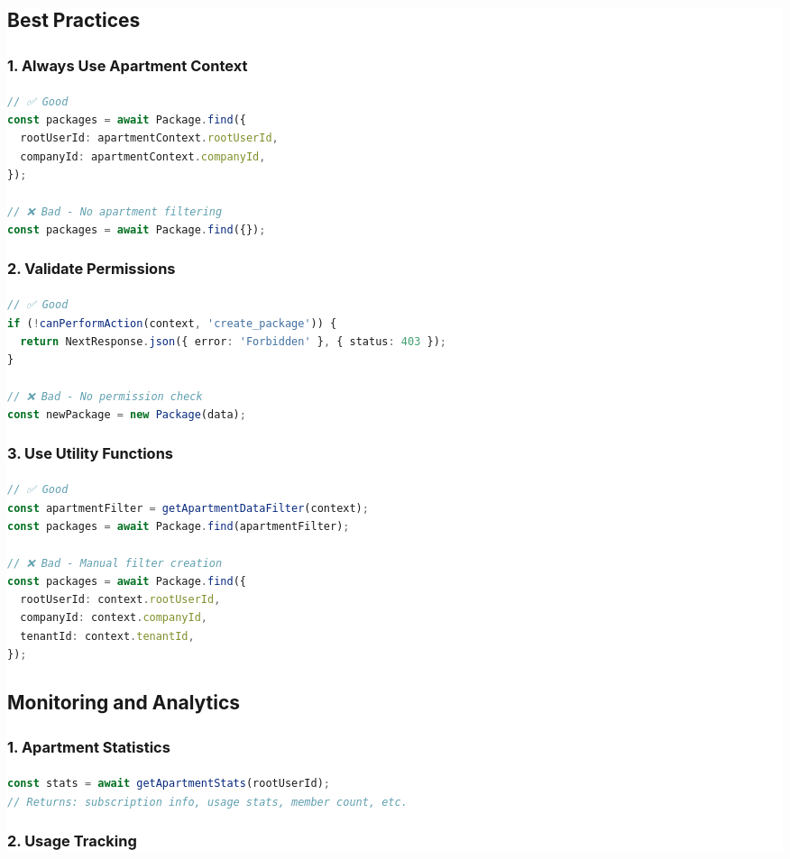 ## Best Practices

### 1. Always Use Apartment Context

```typescript
// ✅ Good
const packages = await Package.find({
  rootUserId: apartmentContext.rootUserId,
  companyId: apartmentContext.companyId,
});

// ❌ Bad - No apartment filtering
const packages = await Package.find({});
```

### 2. Validate Permissions

```typescript
// ✅ Good
if (!canPerformAction(context, 'create_package')) {
  return NextResponse.json({ error: 'Forbidden' }, { status: 403 });
}

// ❌ Bad - No permission check
const newPackage = new Package(data);
```

### 3. Use Utility Functions

```typescript
// ✅ Good
const apartmentFilter = getApartmentDataFilter(context);
const packages = await Package.find(apartmentFilter);

// ❌ Bad - Manual filter creation
const packages = await Package.find({
  rootUserId: context.rootUserId,
  companyId: context.companyId,
  tenantId: context.tenantId,
});
```

## Monitoring and Analytics

### 1. Apartment Statistics

```typescript
const stats = await getApartmentStats(rootUserId);
// Returns: subscription info, usage stats, member count, etc.
```

### 2. Usage Tracking
